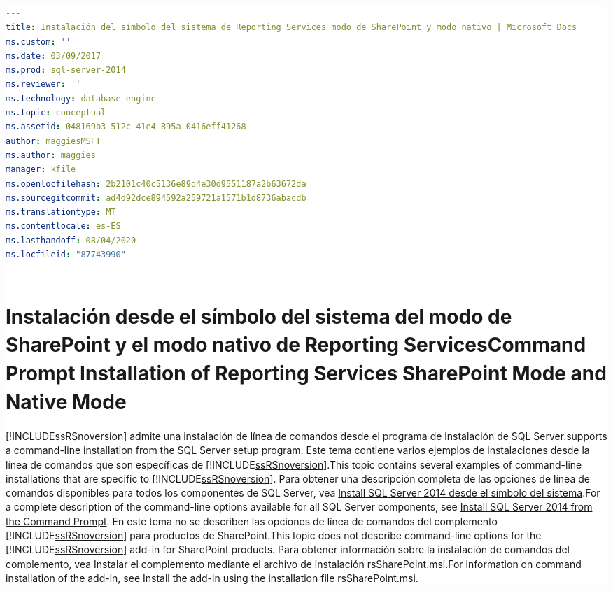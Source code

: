 ```yaml
---
title: Instalación del símbolo del sistema de Reporting Services modo de SharePoint y modo nativo | Microsoft Docs
ms.custom: ''
ms.date: 03/09/2017
ms.prod: sql-server-2014
ms.reviewer: ''
ms.technology: database-engine
ms.topic: conceptual
ms.assetid: 048169b3-512c-41e4-895a-0416eff41268
author: maggiesMSFT
ms.author: maggies
manager: kfile
ms.openlocfilehash: 2b2101c40c5136e89d4e30d9551187a2b63672da
ms.sourcegitcommit: ad4d92dce894592a259721a1571b1d8736abacdb
ms.translationtype: MT
ms.contentlocale: es-ES
ms.lasthandoff: 08/04/2020
ms.locfileid: "87743990"
---
```

# <a name="command-prompt-installation-of-reporting-services-sharepoint-mode-and-native-mode"></a><span data-ttu-id="69a6a-102">Instalación desde el símbolo del sistema del modo de SharePoint y el modo nativo de Reporting Services</span><span class="sxs-lookup"><span data-stu-id="69a6a-102">Command Prompt Installation of Reporting Services SharePoint Mode and Native Mode</span></span>
  [!INCLUDE[ssRSnoversion](../../includes/ssrsnoversion-md.md)] <span data-ttu-id="69a6a-103">admite una instalación de línea de comandos desde el programa de instalación de SQL Server.</span><span class="sxs-lookup"><span data-stu-id="69a6a-103">supports a command-line installation from the SQL Server setup program.</span></span> <span data-ttu-id="69a6a-104">Este tema contiene varios ejemplos de instalaciones desde la línea de comandos que son específicas de [!INCLUDE[ssRSnoversion](../../includes/ssrsnoversion-md.md)].</span><span class="sxs-lookup"><span data-stu-id="69a6a-104">This topic contains several examples of command-line installations that are specific to [!INCLUDE[ssRSnoversion](../../includes/ssrsnoversion-md.md)].</span></span> <span data-ttu-id="69a6a-105">Para obtener una descripción completa de las opciones de línea de comandos disponibles para todos los componentes de SQL Server, vea [Install SQL Server 2014 desde el símbolo del sistema](../../database-engine/install-windows/install-sql-server-from-the-command-prompt.md).</span><span class="sxs-lookup"><span data-stu-id="69a6a-105">For a complete description of the command-line options available for all SQL Server components, see [Install SQL Server 2014 from the Command Prompt](../../database-engine/install-windows/install-sql-server-from-the-command-prompt.md).</span></span> <span data-ttu-id="69a6a-106">En este tema no se describen las opciones de línea de comandos del complemento [!INCLUDE[ssRSnoversion](../../includes/ssrsnoversion-md.md)] para productos de SharePoint.</span><span class="sxs-lookup"><span data-stu-id="69a6a-106">This topic does not describe command-line options for the [!INCLUDE[ssRSnoversion](../../includes/ssrsnoversion-md.md)] add-in for SharePoint products.</span></span> <span data-ttu-id="69a6a-107">Para obtener información sobre la instalación de comandos del complemento, vea [Instalar el complemento mediante el archivo de instalación rsSharePoint.msi](install-or-uninstall-the-reporting-services-add-in-for-sharepoint.md#bkmk_install_rssharepoint).</span><span class="sxs-lookup"><span data-stu-id="69a6a-107">For information on command installation of the add-in, see [Install the add-in using the installation file rsSharePoint.msi](install-or-uninstall-the-reporting-services-add-in-for-sharepoint.md#bkmk_install_rssharepoint).</span></span>  
  